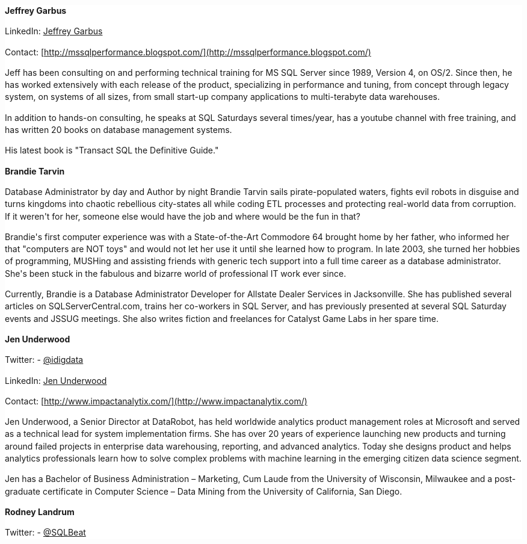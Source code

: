 **Jeffrey Garbus**
 
LinkedIn: [Jeffrey Garbus](https://www.linkedin.com/profile/view?id=176471amp;trk=nav_responsive_tab_profile)
 
Contact: [http://mssqlperformance.blogspot.com/](http://mssqlperformance.blogspot.com/)
 
Jeff has been consulting on and performing technical training for MS SQL Server since 1989, Version 4, on OS/2. Since then, he has worked extensively with each release of the product, specializing in performance and tuning, from concept through legacy system, on systems of all sizes, from small start-up company applications to multi-terabyte data warehouses.

In addition to hands-on consulting, he speaks at SQL Saturdays several times/year, has a youtube channel with free training, and has written 20 books on database management systems.

His latest book is "Transact SQL the Definitive Guide."
 
**Brandie Tarvin**
 
Database Administrator by day and Author by night Brandie Tarvin sails pirate-populated waters, fights evil robots in disguise and turns kingdoms into chaotic rebellious city-states all while coding ETL processes and protecting real-world data from corruption. If it weren't for her, someone else would have the job and where would be the fun in that?

Brandie's first computer experience was with a State-of-the-Art Commodore 64 brought home by her father, who informed her that "computers are NOT toys" and would not let her use it until she learned how to program. In late 2003, she turned her hobbies of programming, MUSHing and assisting friends with generic tech support into a full time career as a database administrator. She's been stuck in the fabulous and bizarre world of professional IT work ever since.

Currently, Brandie is a Database Administrator  Developer for Allstate Dealer Services in Jacksonville. She has published several articles on SQLServerCentral.com, trains her co-workers in SQL Server, and has previously presented at several SQL Saturday events and JSSUG meetings. She also writes fiction and freelances for Catalyst Game Labs in her spare time. 


 
**Jen Underwood**
 
Twitter:  - [@idigdata](https://www.twitter.com/@idigdata)
 
LinkedIn: [Jen Underwood](https://www.linkedin.com/in/jenunderwood)
 
Contact: [http://www.impactanalytix.com/](http://www.impactanalytix.com/)
 
Jen Underwood, a Senior Director at DataRobot, has held worldwide analytics product management roles at Microsoft and served as a technical lead for system implementation firms.  She has over 20 years of experience launching new products and turning around failed projects in enterprise data warehousing, reporting, and advanced analytics. Today she designs product and helps analytics professionals learn how to solve complex problems with machine learning in the emerging citizen data science segment.  

Jen has a Bachelor of Business Administration – Marketing, Cum Laude from the University of Wisconsin, Milwaukee and a post-graduate certificate in Computer Science – Data Mining from the University of California, San Diego.
 
**Rodney Landrum**
 
Twitter:  - [@SQLBeat](https://www.twitter.com/@SQLBeat)
 